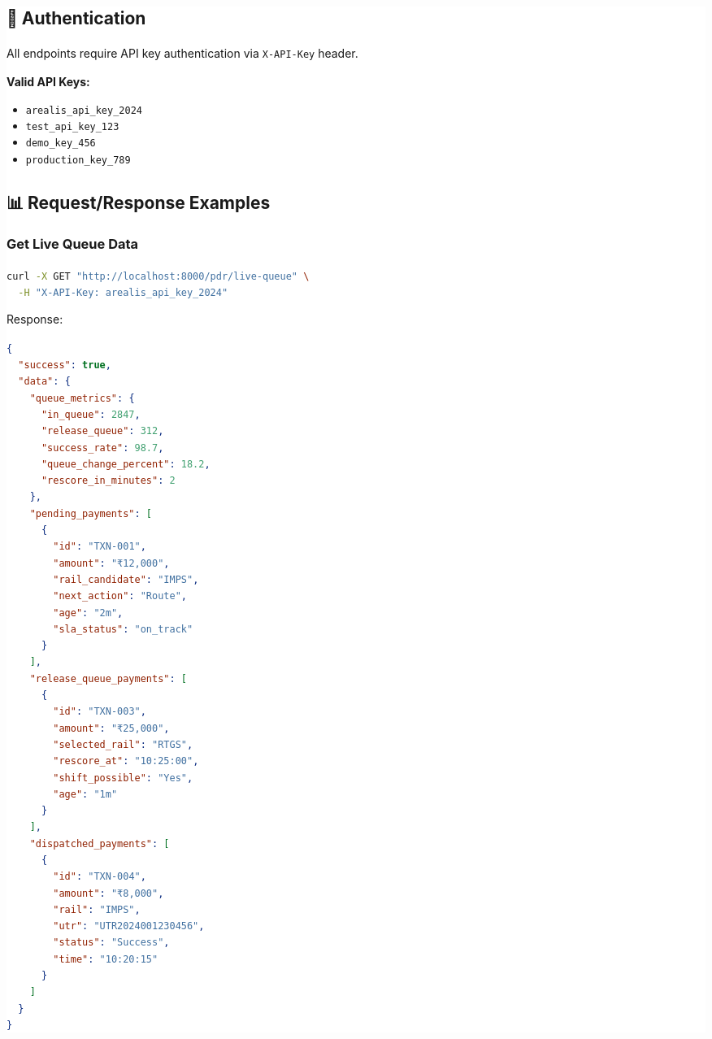## 🔐 Authentication

All endpoints require API key authentication via `X-API-Key` header.

**Valid API Keys:**
- `arealis_api_key_2024`
- `test_api_key_123`
- `demo_key_456`
- `production_key_789`

## 📊 Request/Response Examples

### Get Live Queue Data

```bash
curl -X GET "http://localhost:8000/pdr/live-queue" \
  -H "X-API-Key: arealis_api_key_2024"
```

Response:
```json
{
  "success": true,
  "data": {
    "queue_metrics": {
      "in_queue": 2847,
      "release_queue": 312,
      "success_rate": 98.7,
      "queue_change_percent": 18.2,
      "rescore_in_minutes": 2
    },
    "pending_payments": [
      {
        "id": "TXN-001",
        "amount": "₹12,000",
        "rail_candidate": "IMPS",
        "next_action": "Route",
        "age": "2m",
        "sla_status": "on_track"
      }
    ],
    "release_queue_payments": [
      {
        "id": "TXN-003",
        "amount": "₹25,000",
        "selected_rail": "RTGS",
        "rescore_at": "10:25:00",
        "shift_possible": "Yes",
        "age": "1m"
      }
    ],
    "dispatched_payments": [
      {
        "id": "TXN-004",
        "amount": "₹8,000",
        "rail": "IMPS",
        "utr": "UTR2024001230456",
        "status": "Success",
        "time": "10:20:15"
      }
    ]
  }
}
```
